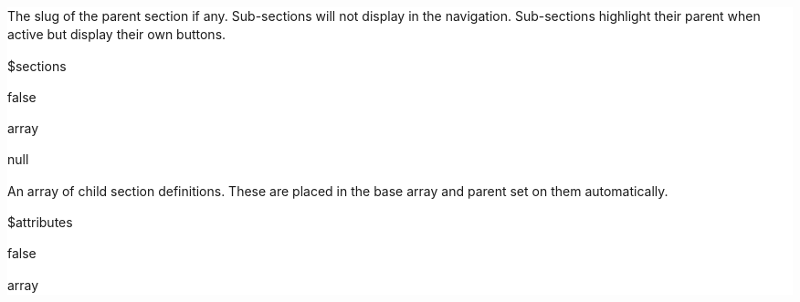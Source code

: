 </td>

<td>

The slug of the parent section if any. Sub-sections will not display in the navigation. Sub-sections highlight their parent when active but display their own buttons.

</td>

</tr>

<tr>

<td>

$sections

</td>

<td>

false

</td>

<td>

array

</td>

<td>

null

</td>

<td>

An array of child section definitions. These are placed in the base array and parent set on them automatically.

</td>

</tr>

<tr>

<td>

$attributes

</td>

<td>

false

</td>

<td>

array

</td>
